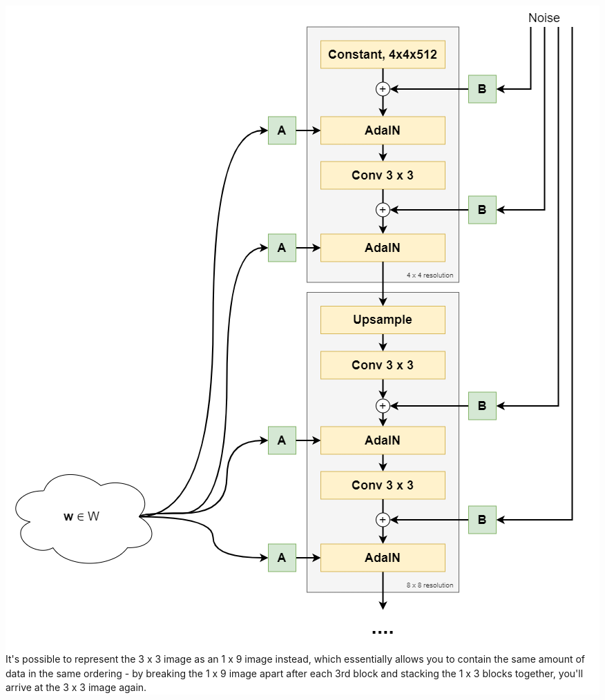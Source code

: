 ![](images/image-1.png)

It's possible to represent the 3 x 3 image as an 1 x 9 image instead, which essentially allows you to contain the same amount of data in the same ordering - by breaking the 1 x 9 image apart after each 3rd block and stacking the 1 x 3 blocks together, you'll arrive at the 3 x 3 image again.
